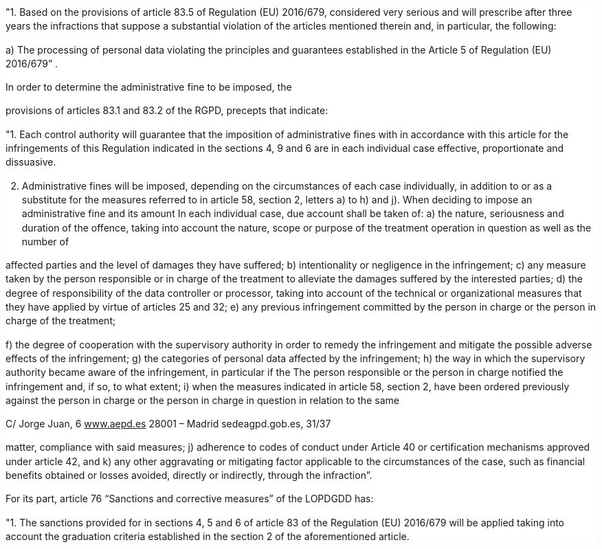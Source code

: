 "1. Based on the provisions of article 83.5 of Regulation (EU) 2016/679,
considered very serious and will prescribe after three years the infractions that suppose a
substantial violation of the articles mentioned therein and, in particular, the following:

a) The processing of personal data violating the principles and guarantees established in the
Article 5 of Regulation (EU) 2016/679” .

In order to determine the administrative fine to be imposed, the

provisions of articles 83.1 and 83.2 of the RGPD, precepts that indicate:

"1. Each control authority will guarantee that the imposition of administrative fines with
in accordance with this article for the infringements of this Regulation indicated in the
sections 4, 9 and 6 are in each individual case effective, proportionate and dissuasive.

2. Administrative fines will be imposed, depending on the circumstances of each case
individually, in addition to or as a substitute for the measures referred to in article 58,
section 2, letters a) to h) and j). When deciding to impose an administrative fine and its amount
In each individual case, due account shall be taken of:
a) the nature, seriousness and duration of the offence, taking into account the nature,
scope or purpose of the treatment operation in question as well as the number of

affected parties and the level of damages they have suffered;
b) intentionality or negligence in the infringement;
c) any measure taken by the person responsible or in charge of the treatment to alleviate the
damages suffered by the interested parties;
d) the degree of responsibility of the data controller or processor, taking into account
of the technical or organizational measures that they have applied by virtue of articles 25 and 32;
e) any previous infringement committed by the person in charge or the person in charge of the treatment;

f) the degree of cooperation with the supervisory authority in order to remedy the
infringement and mitigate the possible adverse effects of the infringement;
g) the categories of personal data affected by the infringement;
h) the way in which the supervisory authority became aware of the infringement, in particular if the
The person responsible or the person in charge notified the infringement and, if so, to what extent;
i) when the measures indicated in article 58, section 2, have been ordered
previously against the person in charge or the person in charge in question in relation to the same

C/ Jorge Juan, 6 www.aepd.es
28001 – Madrid sedeagpd.gob.es, 31/37

matter, compliance with said measures;
j) adherence to codes of conduct under Article 40 or certification mechanisms
approved under article 42, and
k) any other aggravating or mitigating factor applicable to the circumstances of the case, such as
financial benefits obtained or losses avoided, directly or indirectly, through
the infraction”.

For its part, article 76 “Sanctions and corrective measures” of the LOPDGDD
has:

"1. The sanctions provided for in sections 4, 5 and 6 of article 83 of the Regulation (EU)
2016/679 will be applied taking into account the graduation criteria established in the
section 2 of the aforementioned article.
